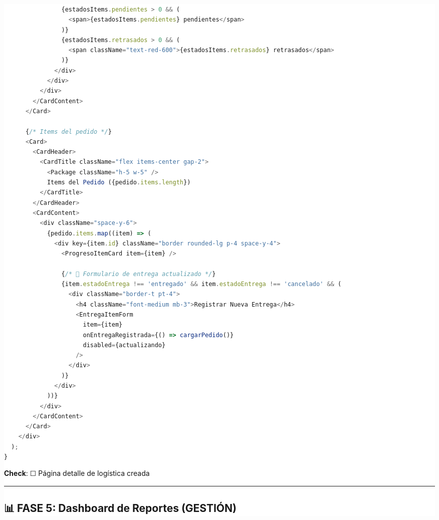 ```typescript
                {estadosItems.pendientes > 0 && (
                  <span>{estadosItems.pendientes} pendientes</span>
                )}
                {estadosItems.retrasados > 0 && (
                  <span className="text-red-600">{estadosItems.retrasados} retrasados</span>
                )}
              </div>
            </div>
          </div>
        </CardContent>
      </Card>

      {/* Items del pedido */}
      <Card>
        <CardHeader>
          <CardTitle className="flex items-center gap-2">
            <Package className="h-5 w-5" />
            Items del Pedido ({pedido.items.length})
          </CardTitle>
        </CardHeader>
        <CardContent>
          <div className="space-y-6">
            {pedido.items.map((item) => (
              <div key={item.id} className="border rounded-lg p-4 space-y-4">
                <ProgresoItemCard item={item} />
                
                {/* 🔄 Formulario de entrega actualizado */}
                {item.estadoEntrega !== 'entregado' && item.estadoEntrega !== 'cancelado' && (
                  <div className="border-t pt-4">
                    <h4 className="font-medium mb-3">Registrar Nueva Entrega</h4>
                    <EntregaItemForm 
                      item={item}
                      onEntregaRegistrada={() => cargarPedido()}
                      disabled={actualizando}
                    />
                  </div>
                )}
              </div>
            ))}
          </div>
        </CardContent>
      </Card>
    </div>
  );
}
```

**Check**: ☐ Página detalle de logística creada

---

## 📊 FASE 5: Dashboard de Reportes (GESTIÓN)
